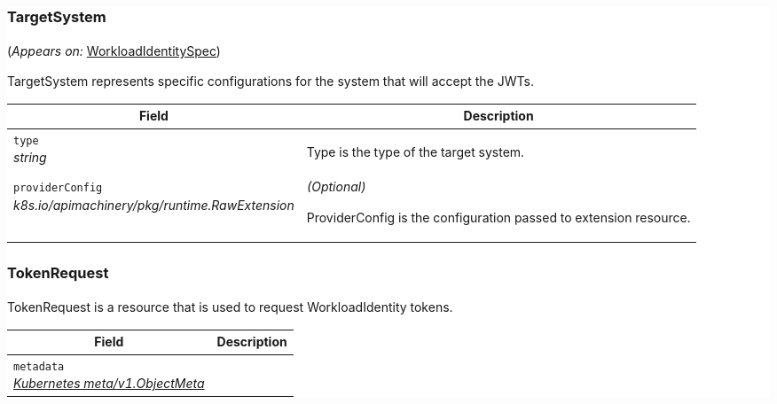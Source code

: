 </tr>
</tbody>
</table>
<h3 id="security.gardener.cloud/v1alpha1.TargetSystem">TargetSystem
</h3>
<p>
(<em>Appears on:</em>
<a href="#security.gardener.cloud/v1alpha1.WorkloadIdentitySpec">WorkloadIdentitySpec</a>)
</p>
<p>
<p>TargetSystem represents specific configurations for the system that will accept the JWTs.</p>
</p>
<table>
<thead>
<tr>
<th>Field</th>
<th>Description</th>
</tr>
</thead>
<tbody>
<tr>
<td>
<code>type</code></br>
<em>
string
</em>
</td>
<td>
<p>Type is the type of the target system.</p>
</td>
</tr>
<tr>
<td>
<code>providerConfig</code></br>
<em>
k8s.io/apimachinery/pkg/runtime.RawExtension
</em>
</td>
<td>
<em>(Optional)</em>
<p>ProviderConfig is the configuration passed to extension resource.</p>
</td>
</tr>
</tbody>
</table>
<h3 id="security.gardener.cloud/v1alpha1.TokenRequest">TokenRequest
</h3>
<p>
<p>TokenRequest is a resource that is used to request WorkloadIdentity tokens.</p>
</p>
<table>
<thead>
<tr>
<th>Field</th>
<th>Description</th>
</tr>
</thead>
<tbody>
<tr>
<td>
<code>metadata</code></br>
<em>
<a href="https://kubernetes.io/docs/reference/generated/kubernetes-api/v1.27/#objectmeta-v1-meta">
Kubernetes meta/v1.ObjectMeta